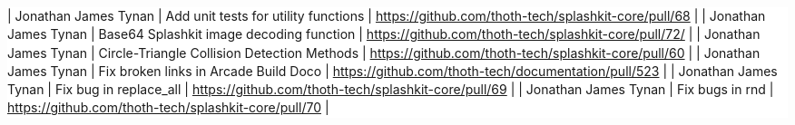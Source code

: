 | Jonathan James Tynan      | Add unit tests for utility functions                                                                                                                                             | <https://github.com/thoth-tech/splashkit-core/pull/68>                                                                                                                                                                                                                                                                                                                                                                                                                                                                                                                                                                                                                                                                                                            |
| Jonathan James Tynan      | Base64 Splashkit image decoding function                                                                                                                                         | <https://github.com/thoth-tech/splashkit-core/pull/72/>                                                                                                                                                                                                                                                                                                                                                                                                                                                                                                                                                                                                                                                                                                           |
| Jonathan James Tynan      | Circle-Triangle Collision Detection Methods                                                                                                                                      | <https://github.com/thoth-tech/splashkit-core/pull/60>                                                                                                                                                                                                                                                                                                                                                                                                                                                                                                                                                                                                                                                                                                            |
| Jonathan James Tynan      | Fix broken links in Arcade Build Doco                                                                                                                                            | <https://github.com/thoth-tech/documentation/pull/523>                                                                                                                                                                                                                                                                                                                                                                                                                                                                                                                                                                                                                                                                                                            |
| Jonathan James Tynan      | Fix bug in replace_all                                                                                                                                                           | <https://github.com/thoth-tech/splashkit-core/pull/69>                                                                                                                                                                                                                                                                                                                                                                                                                                                                                                                                                                                                                                                                                                            |
| Jonathan James Tynan      | Fix bugs in rnd                                                                                                                                                                  | <https://github.com/thoth-tech/splashkit-core/pull/70>                                                                                                                                                                                                                                                                                                                                                                                                                                                                                                                                                                                                                                                                                                            |